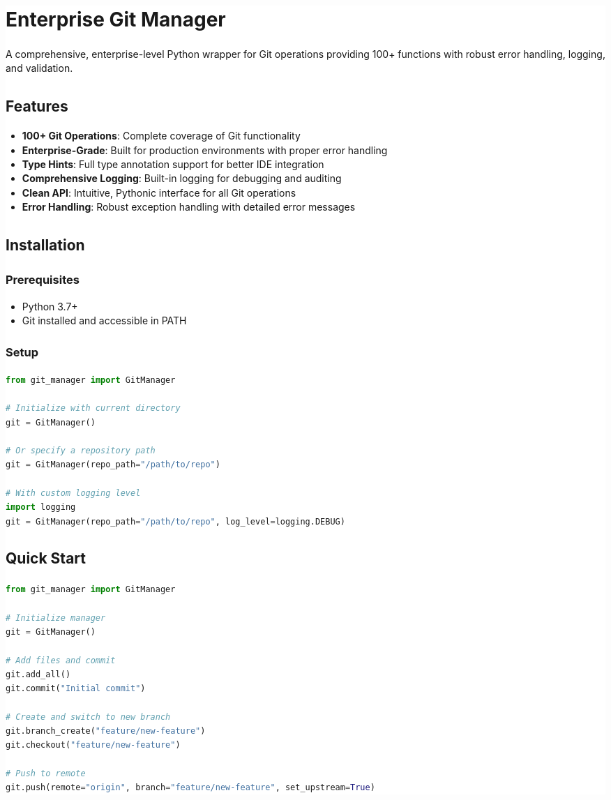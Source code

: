 # Enterprise Git Manager

A comprehensive, enterprise-level Python wrapper for Git operations providing 100+ functions with robust error handling, logging, and validation.

## Features

- **100+ Git Operations**: Complete coverage of Git functionality
- **Enterprise-Grade**: Built for production environments with proper error handling
- **Type Hints**: Full type annotation support for better IDE integration
- **Comprehensive Logging**: Built-in logging for debugging and auditing
- **Clean API**: Intuitive, Pythonic interface for all Git operations
- **Error Handling**: Robust exception handling with detailed error messages

## Installation

### Prerequisites

- Python 3.7+
- Git installed and accessible in PATH

### Setup

```python
from git_manager import GitManager

# Initialize with current directory
git = GitManager()

# Or specify a repository path
git = GitManager(repo_path="/path/to/repo")

# With custom logging level
import logging
git = GitManager(repo_path="/path/to/repo", log_level=logging.DEBUG)
```

## Quick Start

```python
from git_manager import GitManager

# Initialize manager
git = GitManager()

# Add files and commit
git.add_all()
git.commit("Initial commit")

# Create and switch to new branch
git.branch_create("feature/new-feature")
git.checkout("feature/new-feature")

# Push to remote
git.push(remote="origin", branch="feature/new-feature", set_upstream=True)
```
